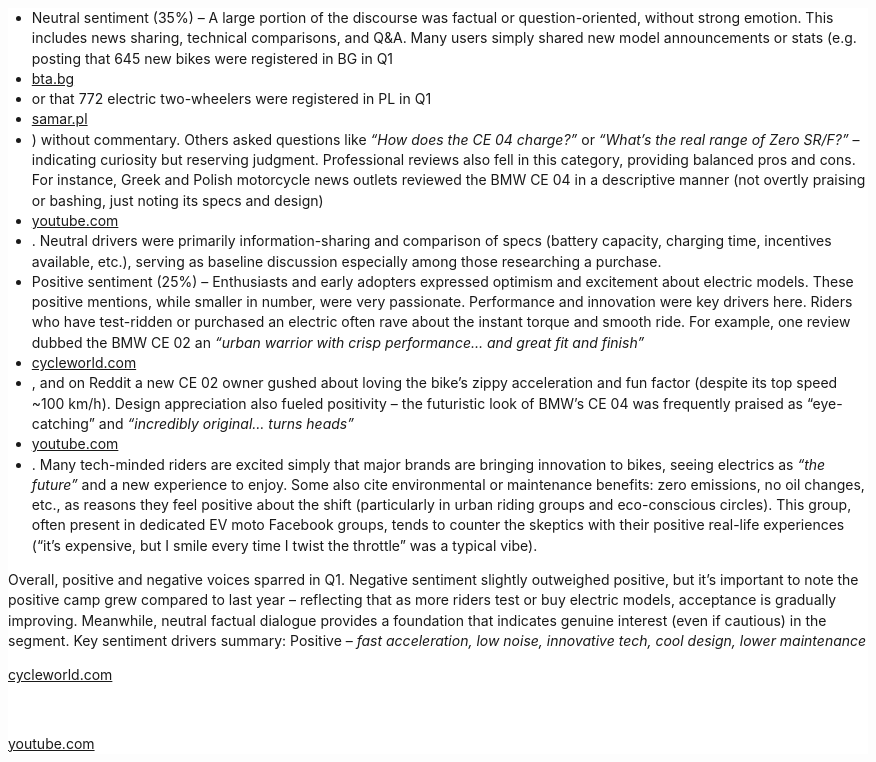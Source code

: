 * Neutral sentiment (35%) – A large portion of the discourse was factual or question-oriented, without strong emotion. This includes news sharing, technical comparisons, and Q\&A. Many users simply shared new model announcements or stats (e.g. posting that 645 new bikes were registered in BG in Q1​  
* [bta.bg](https://www.bta.bg/en/news/870150-motorcycle-market-in-bulgaria-grows-in-2024-industry-reports-at-opening-of-moto#:~:text=In%20Bulgaria%2C%20the%20first%20quarter,important%20for%20the%20Bulgarian%20market)  
*  or that 772 electric two-wheelers were registered in PL in Q1​  
* [samar.pl](https://www.samar.pl/rynek-w-liczbach/park-elektrycznych-jednosladow-2025-2025#:~:text=rekordowy%20,do%20analogicznego%20okresu%20roku%20ubieg%C5%82ego)  
* ) without commentary. Others asked questions like *“How does the CE 04 charge?”* or *“What’s the real range of Zero SR/F?”* – indicating curiosity but reserving judgment. Professional reviews also fell in this category, providing balanced pros and cons. For instance, Greek and Polish motorcycle news outlets reviewed the BMW CE 04 in a descriptive manner (not overtly praising or bashing, just noting its specs and design)​  
* [youtube.com](https://www.youtube.com/watch?v=m95cvb2sJ4E#:~:text=BMW%20CE%2004%20to%20w,spojrzenia%20i%20budzi%20ogromn%C4%85)  
* . Neutral drivers were primarily information-sharing and comparison of specs (battery capacity, charging time, incentives available, etc.), serving as baseline discussion especially among those researching a purchase.  
* Positive sentiment (25%) – Enthusiasts and early adopters expressed optimism and excitement about electric models. These positive mentions, while smaller in number, were very passionate. Performance and innovation were key drivers here. Riders who have test-ridden or purchased an electric often rave about the instant torque and smooth ride. For example, one review dubbed the BMW CE 02 an *“urban warrior with crisp performance… and great fit and finish”*​  
* [cycleworld.com](https://www.cycleworld.com/motorcycle-reviews/bmw-ce-02-first-ride-review/#:~:text=BMW%20CE%2002%20First%20Ride,Review)  
* , and on Reddit a new CE 02 owner gushed about loving the bike’s zippy acceleration and fun factor (despite its top speed \~100 km/h). Design appreciation also fueled positivity – the futuristic look of BMW’s CE 04 was frequently praised as “eye-catching” and *“incredibly original… turns heads”*​  
* [youtube.com](https://www.youtube.com/watch?v=m95cvb2sJ4E#:~:text=BMW%20CE%2004%20to%20w,spojrzenia%20i%20budzi%20ogromn%C4%85)  
* . Many tech-minded riders are excited simply that major brands are bringing innovation to bikes, seeing electrics as *“the future”* and a new experience to enjoy. Some also cite environmental or maintenance benefits: zero emissions, no oil changes, etc., as reasons they feel positive about the shift (particularly in urban riding groups and eco-conscious circles). This group, often present in dedicated EV moto Facebook groups, tends to counter the skeptics with their positive real-life experiences (“it’s expensive, but I smile every time I twist the throttle” was a typical vibe).

Overall, positive and negative voices sparred in Q1. Negative sentiment slightly outweighed positive, but it’s important to note the positive camp grew compared to last year – reflecting that as more riders test or buy electric models, acceptance is gradually improving. Meanwhile, neutral factual dialogue provides a foundation that indicates genuine interest (even if cautious) in the segment. Key sentiment drivers summary: Positive – *fast acceleration, low noise, innovative tech, cool design, lower maintenance*​

[cycleworld.com](https://www.cycleworld.com/motorcycle-reviews/bmw-ce-02-first-ride-review/#:~:text=BMW%20CE%2002%20First%20Ride,Review)

​

[youtube.com](https://www.youtube.com/watch?v=m95cvb2sJ4E#:~:text=BMW%20CE%2004%20to%20w,spojrzenia%20i%20budzi%20ogromn%C4%85)
